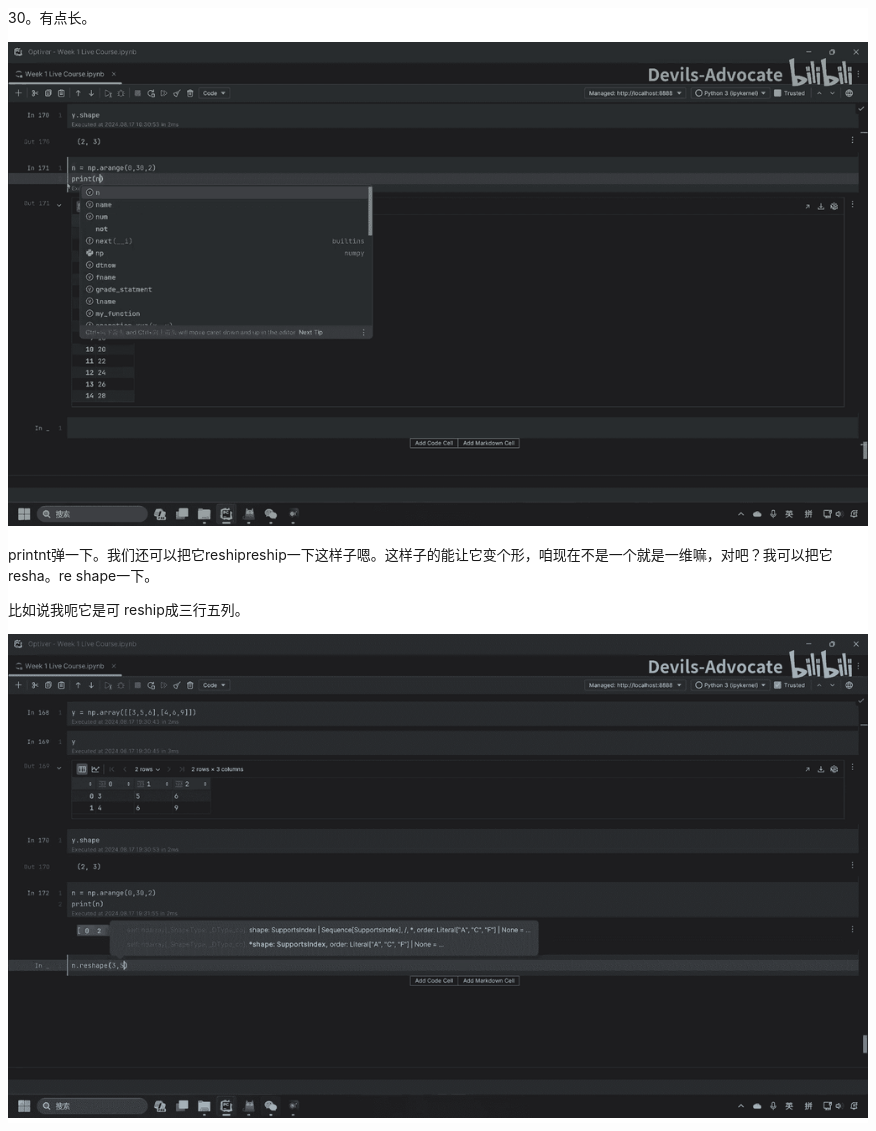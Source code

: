 30。有点长。

![](img/e9f684ad6d2de87e46e424b90cdeecca_20.png)

printnt弹一下。我们还可以把它reshipreship一下这样子嗯。这样子的能让它变个形，咱现在不是一个就是一维嘛，对吧？我可以把它resha。re shape一下。

比如说我呃它是可 reship成三行五列。

![](img/e9f684ad6d2de87e46e424b90cdeecca_22.png)
